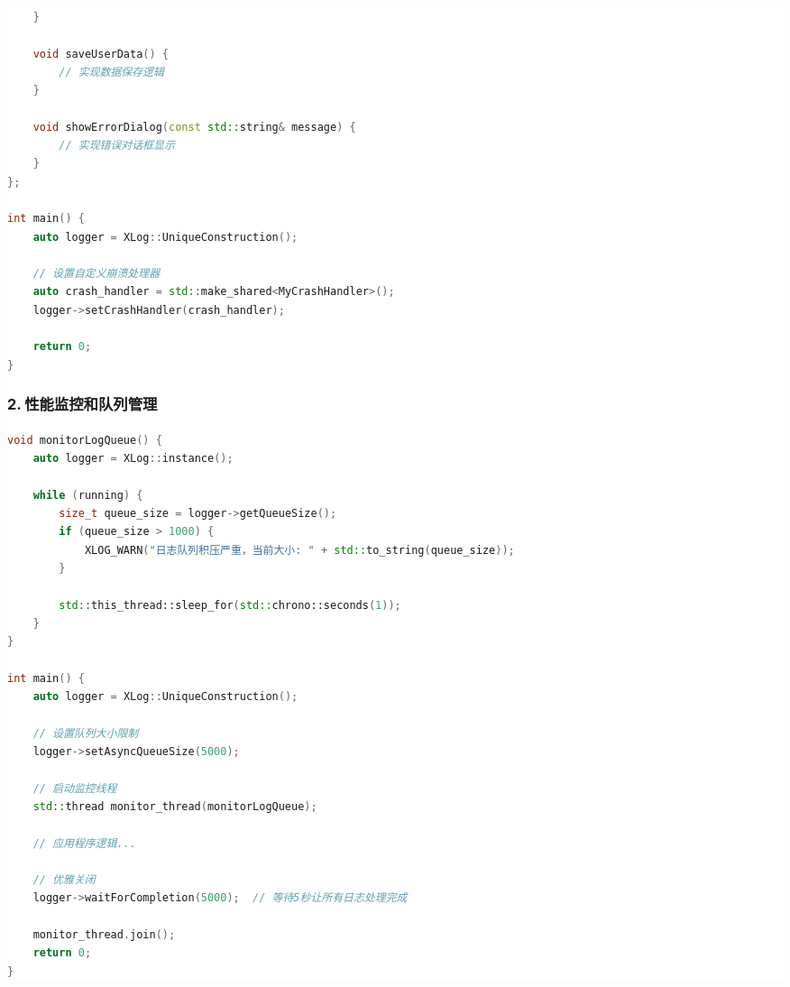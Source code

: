 ```cpp
    }
    
    void saveUserData() {
        // 实现数据保存逻辑
    }
    
    void showErrorDialog(const std::string& message) {
        // 实现错误对话框显示
    }
};

int main() {
    auto logger = XLog::UniqueConstruction();
    
    // 设置自定义崩溃处理器
    auto crash_handler = std::make_shared<MyCrashHandler>();
    logger->setCrashHandler(crash_handler);
    
    return 0;
}
```

### 2. 性能监控和队列管理

```cpp
void monitorLogQueue() {
    auto logger = XLog::instance();
    
    while (running) {
        size_t queue_size = logger->getQueueSize();
        if (queue_size > 1000) {
            XLOG_WARN("日志队列积压严重，当前大小: " + std::to_string(queue_size));
        }
        
        std::this_thread::sleep_for(std::chrono::seconds(1));
    }
}

int main() {
    auto logger = XLog::UniqueConstruction();
    
    // 设置队列大小限制
    logger->setAsyncQueueSize(5000);
    
    // 启动监控线程
    std::thread monitor_thread(monitorLogQueue);
    
    // 应用程序逻辑...
    
    // 优雅关闭
    logger->waitForCompletion(5000);  // 等待5秒让所有日志处理完成
    
    monitor_thread.join();
    return 0;
}
```

